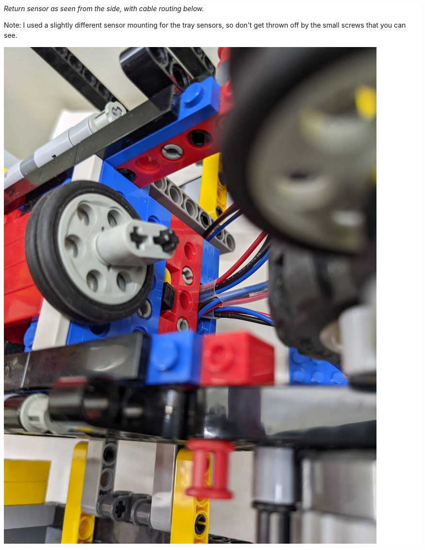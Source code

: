 _Return sensor as seen from the side, with cable routing below._

Note: I used a slightly different sensor mounting for the tray sensors, so don't get thrown off by the small screws that you can see.

![Return sensor with wheel in the up position](images/return_sensor_up.jpg)
